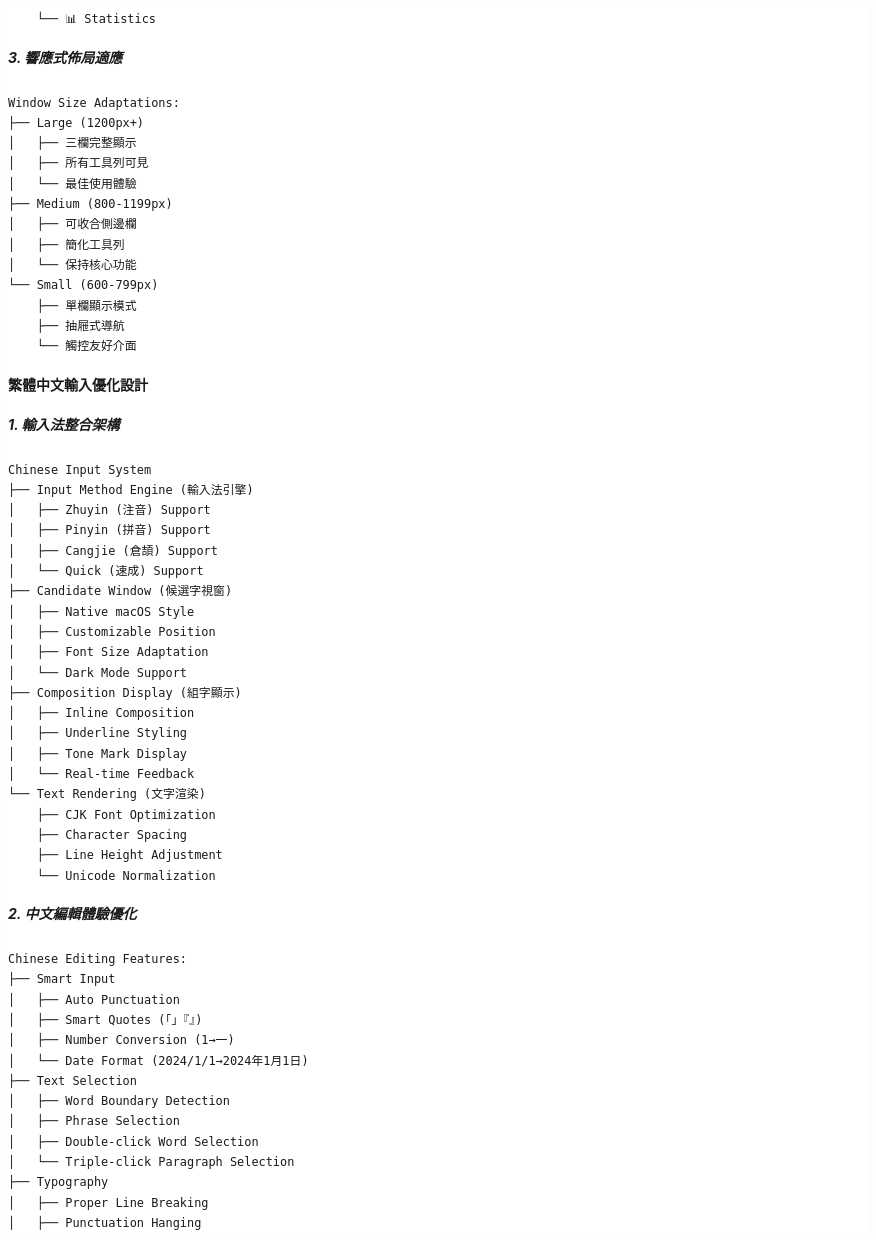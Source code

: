 ```
    └── 📊 Statistics
```

##### 3. 響應式佈局適應

```
Window Size Adaptations:
├── Large (1200px+)
│   ├── 三欄完整顯示
│   ├── 所有工具列可見
│   └── 最佳使用體驗
├── Medium (800-1199px)
│   ├── 可收合側邊欄
│   ├── 簡化工具列
│   └── 保持核心功能
└── Small (600-799px)
    ├── 單欄顯示模式
    ├── 抽屜式導航
    └── 觸控友好介面
```

#### 繁體中文輸入優化設計

##### 1. 輸入法整合架構

```
Chinese Input System
├── Input Method Engine (輸入法引擎)
│   ├── Zhuyin (注音) Support
│   ├── Pinyin (拼音) Support
│   ├── Cangjie (倉頡) Support
│   └── Quick (速成) Support
├── Candidate Window (候選字視窗)
│   ├── Native macOS Style
│   ├── Customizable Position
│   ├── Font Size Adaptation
│   └── Dark Mode Support
├── Composition Display (組字顯示)
│   ├── Inline Composition
│   ├── Underline Styling
│   ├── Tone Mark Display
│   └── Real-time Feedback
└── Text Rendering (文字渲染)
    ├── CJK Font Optimization
    ├── Character Spacing
    ├── Line Height Adjustment
    └── Unicode Normalization
```

##### 2. 中文編輯體驗優化

```
Chinese Editing Features:
├── Smart Input
│   ├── Auto Punctuation
│   ├── Smart Quotes (「」『』)
│   ├── Number Conversion (1→一)
│   └── Date Format (2024/1/1→2024年1月1日)
├── Text Selection
│   ├── Word Boundary Detection
│   ├── Phrase Selection
│   ├── Double-click Word Selection
│   └── Triple-click Paragraph Selection
├── Typography
│   ├── Proper Line Breaking
│   ├── Punctuation Hanging
```